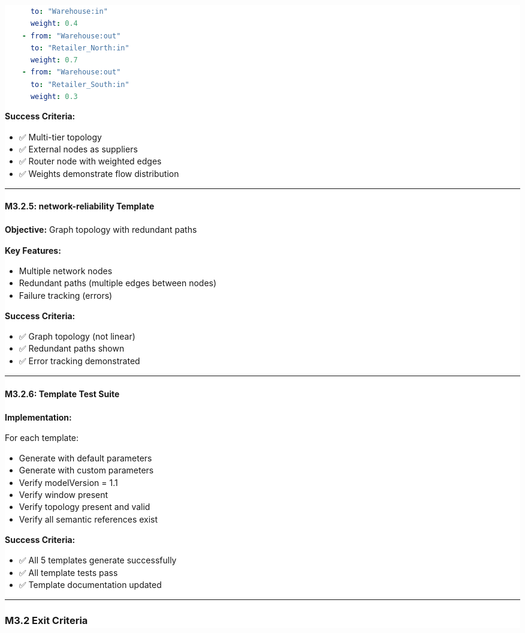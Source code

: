 ```yaml
      to: "Warehouse:in"
      weight: 0.4
    - from: "Warehouse:out"
      to: "Retailer_North:in"
      weight: 0.7
    - from: "Warehouse:out"
      to: "Retailer_South:in"
      weight: 0.3
```

**Success Criteria:**
- ✅ Multi-tier topology
- ✅ External nodes as suppliers
- ✅ Router node with weighted edges
- ✅ Weights demonstrate flow distribution

---

#### M3.2.5: network-reliability Template

**Objective:** Graph topology with redundant paths

**Key Features:**
- Multiple network nodes
- Redundant paths (multiple edges between nodes)
- Failure tracking (errors)

**Success Criteria:**
- ✅ Graph topology (not linear)
- ✅ Redundant paths shown
- ✅ Error tracking demonstrated

---

#### M3.2.6: Template Test Suite

**Implementation:**

For each template:
- Generate with default parameters
- Generate with custom parameters
- Verify modelVersion = 1.1
- Verify window present
- Verify topology present and valid
- Verify all semantic references exist

**Success Criteria:**
- ✅ All 5 templates generate successfully
- ✅ All template tests pass
- ✅ Template documentation updated

---

### M3.2 Exit Criteria
